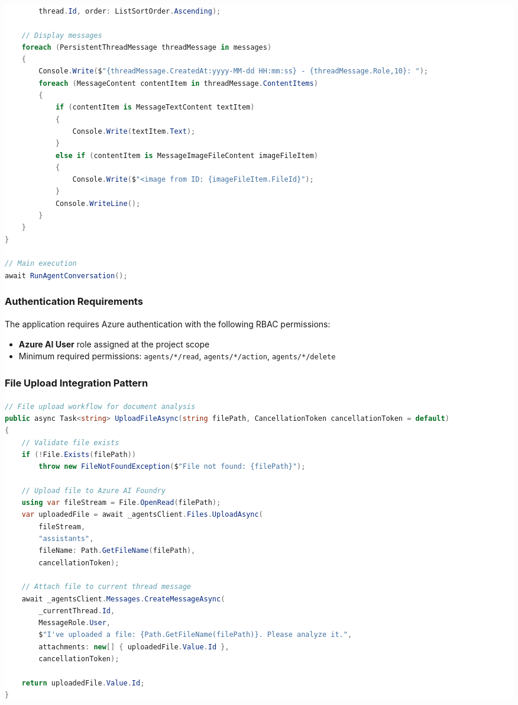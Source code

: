 ```csharp
        thread.Id, order: ListSortOrder.Ascending);

    // Display messages
    foreach (PersistentThreadMessage threadMessage in messages)
    {
        Console.Write($"{threadMessage.CreatedAt:yyyy-MM-dd HH:mm:ss} - {threadMessage.Role,10}: ");
        foreach (MessageContent contentItem in threadMessage.ContentItems)
        {
            if (contentItem is MessageTextContent textItem)
            {
                Console.Write(textItem.Text);
            }
            else if (contentItem is MessageImageFileContent imageFileItem)
            {
                Console.Write($"<image from ID: {imageFileItem.FileId}");
            }
            Console.WriteLine();
        }
    }
}

// Main execution
await RunAgentConversation();
```

### Authentication Requirements
The application requires Azure authentication with the following RBAC permissions:
- **Azure AI User** role assigned at the project scope
- Minimum required permissions: `agents/*/read`, `agents/*/action`, `agents/*/delete`

### File Upload Integration Pattern
```csharp
// File upload workflow for document analysis
public async Task<string> UploadFileAsync(string filePath, CancellationToken cancellationToken = default)
{
    // Validate file exists
    if (!File.Exists(filePath))
        throw new FileNotFoundException($"File not found: {filePath}");

    // Upload file to Azure AI Foundry
    using var fileStream = File.OpenRead(filePath);
    var uploadedFile = await _agentsClient.Files.UploadAsync(
        fileStream,
        "assistants",
        fileName: Path.GetFileName(filePath),
        cancellationToken);

    // Attach file to current thread message
    await _agentsClient.Messages.CreateMessageAsync(
        _currentThread.Id,
        MessageRole.User,
        $"I've uploaded a file: {Path.GetFileName(filePath)}. Please analyze it.",
        attachments: new[] { uploadedFile.Value.Id },
        cancellationToken);

    return uploadedFile.Value.Id;
}
```
